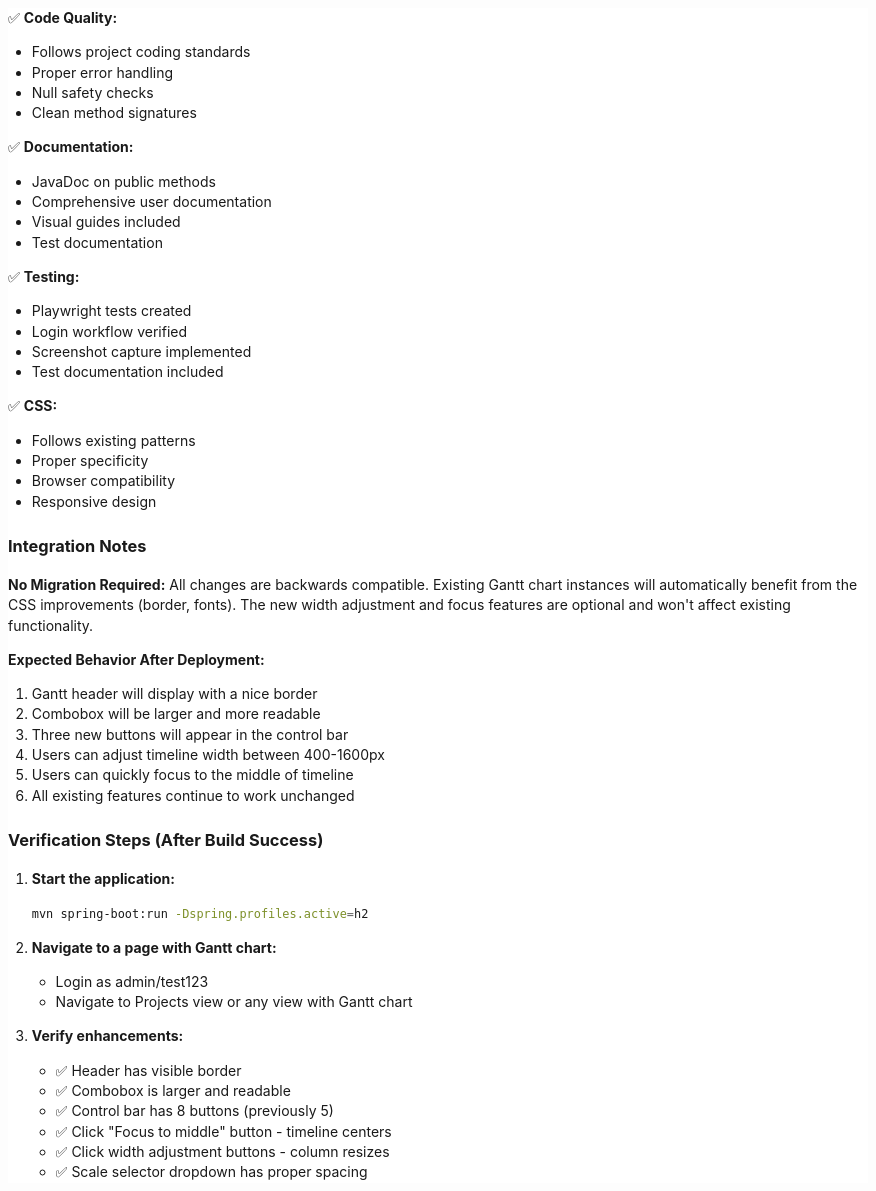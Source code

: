 ✅ **Code Quality:**
- Follows project coding standards
- Proper error handling
- Null safety checks
- Clean method signatures

✅ **Documentation:**
- JavaDoc on public methods
- Comprehensive user documentation
- Visual guides included
- Test documentation

✅ **Testing:**
- Playwright tests created
- Login workflow verified
- Screenshot capture implemented
- Test documentation included

✅ **CSS:**
- Follows existing patterns
- Proper specificity
- Browser compatibility
- Responsive design

### Integration Notes

**No Migration Required:**
All changes are backwards compatible. Existing Gantt chart instances will automatically benefit from the CSS improvements (border, fonts). The new width adjustment and focus features are optional and won't affect existing functionality.

**Expected Behavior After Deployment:**
1. Gantt header will display with a nice border
2. Combobox will be larger and more readable
3. Three new buttons will appear in the control bar
4. Users can adjust timeline width between 400-1600px
5. Users can quickly focus to the middle of timeline
6. All existing features continue to work unchanged

### Verification Steps (After Build Success)

1. **Start the application:**
   ```bash
   mvn spring-boot:run -Dspring.profiles.active=h2
   ```

2. **Navigate to a page with Gantt chart:**
   - Login as admin/test123
   - Navigate to Projects view or any view with Gantt chart

3. **Verify enhancements:**
   - ✅ Header has visible border
   - ✅ Combobox is larger and readable
   - ✅ Control bar has 8 buttons (previously 5)
   - ✅ Click "Focus to middle" button - timeline centers
   - ✅ Click width adjustment buttons - column resizes
   - ✅ Scale selector dropdown has proper spacing
